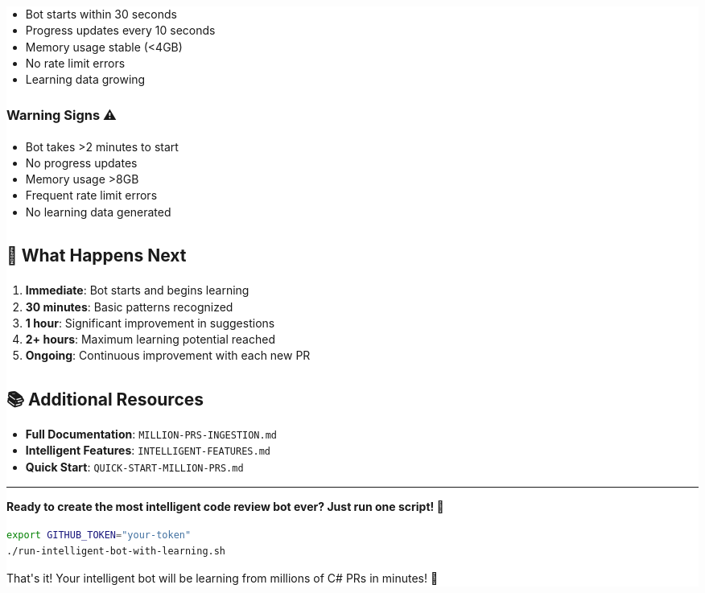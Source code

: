 - Bot starts within 30 seconds
- Progress updates every 10 seconds
- Memory usage stable (<4GB)
- No rate limit errors
- Learning data growing

### Warning Signs ⚠️

- Bot takes >2 minutes to start
- No progress updates
- Memory usage >8GB
- Frequent rate limit errors
- No learning data generated

## 🔮 What Happens Next

1. **Immediate**: Bot starts and begins learning
2. **30 minutes**: Basic patterns recognized
3. **1 hour**: Significant improvement in suggestions
4. **2+ hours**: Maximum learning potential reached
5. **Ongoing**: Continuous improvement with each new PR

## 📚 Additional Resources

- **Full Documentation**: `MILLION-PRS-INGESTION.md`
- **Intelligent Features**: `INTELLIGENT-FEATURES.md`
- **Quick Start**: `QUICK-START-MILLION-PRS.md`

---

**Ready to create the most intelligent code review bot ever? Just run one script! 🚀**

```bash
export GITHUB_TOKEN="your-token"
./run-intelligent-bot-with-learning.sh
```

That's it! Your intelligent bot will be learning from millions of C# PRs in minutes! 🎉
